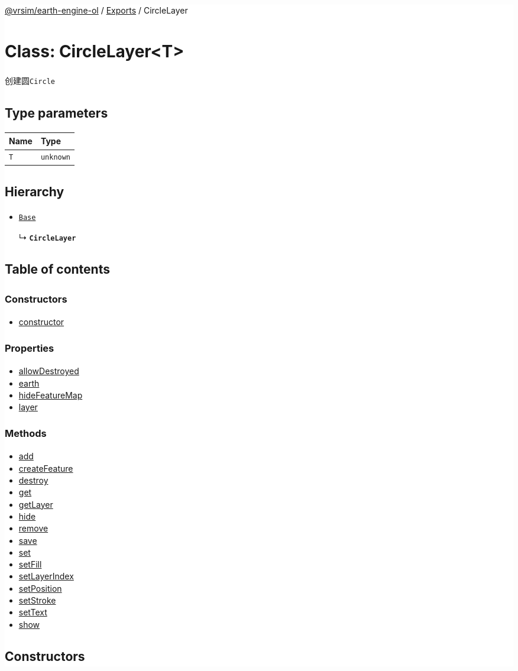 [@vrsim/earth-engine-ol](../README.md) / [Exports](../modules.md) / CircleLayer

# Class: CircleLayer<T\>

创建圆`Circle`

## Type parameters

| Name | Type |
| :------ | :------ |
| `T` | `unknown` |

## Hierarchy

- [`Base`](Base.md)

  ↳ **`CircleLayer`**

## Table of contents

### Constructors

- [constructor](CircleLayer.md#constructor)

### Properties

- [allowDestroyed](CircleLayer.md#allowdestroyed)
- [earth](CircleLayer.md#earth)
- [hideFeatureMap](CircleLayer.md#hidefeaturemap)
- [layer](CircleLayer.md#layer)

### Methods

- [add](CircleLayer.md#add)
- [createFeature](CircleLayer.md#createfeature)
- [destroy](CircleLayer.md#destroy)
- [get](CircleLayer.md#get)
- [getLayer](CircleLayer.md#getlayer)
- [hide](CircleLayer.md#hide)
- [remove](CircleLayer.md#remove)
- [save](CircleLayer.md#save)
- [set](CircleLayer.md#set)
- [setFill](CircleLayer.md#setfill)
- [setLayerIndex](CircleLayer.md#setlayerindex)
- [setPosition](CircleLayer.md#setposition)
- [setStroke](CircleLayer.md#setstroke)
- [setText](CircleLayer.md#settext)
- [show](CircleLayer.md#show)

## Constructors
